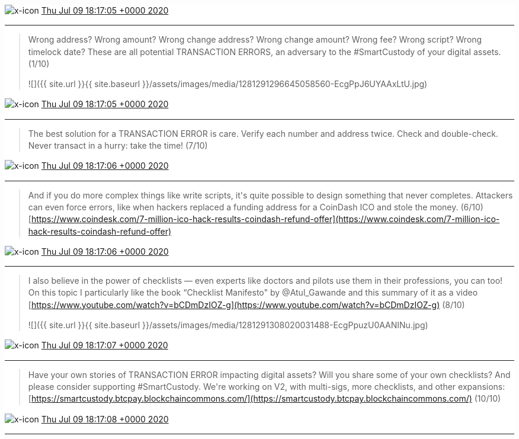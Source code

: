 <img src="{{ site.url }}{{ site.baseurl }}/assets/images/media/tweet.ico" alt="x-icon" width="30" /> [Thu Jul 09 18:17:05 +0000 2020](https://twitter.com/ChristopherA/status/1281291298272468992)

----

> Wrong address? Wrong amount? Wrong change address? Wrong change amount? Wrong fee? Wrong script? Wrong timelock date? These are all potential TRANSACTION ERRORS, an adversary to the #SmartCustody of your digital assets. (1/10) 
> 
> ![]({{ site.url }}{{ site.baseurl }}/assets/images/media/1281291296645058560-EcgPpJ6UYAAxLtU.jpg)

<img src="{{ site.url }}{{ site.baseurl }}/assets/images/media/tweet.ico" alt="x-icon" width="30" /> [Thu Jul 09 18:17:05 +0000 2020](https://twitter.com/ChristopherA/status/1281291296645058560)

----



> The best solution for a TRANSACTION ERROR is care. Verify each number and address twice. Check and double-check. Never transact in a hurry: take the time! (7/10)

<img src="{{ site.url }}{{ site.baseurl }}/assets/images/media/tweet.ico" alt="x-icon" width="30" /> [Thu Jul 09 18:17:06 +0000 2020](https://twitter.com/ChristopherA/status/1281291302437449729)

----



> And if you do more complex things like write scripts, it's quite possible to design something that never completes. Attackers can even force errors, like when hackers replaced a funding address for a CoinDash ICO and stole the money. (6/10) [https://www.coindesk.com/7-million-ico-hack-results-coindash-refund-offer](https://www.coindesk.com/7-million-ico-hack-results-coindash-refund-offer)

<img src="{{ site.url }}{{ site.baseurl }}/assets/images/media/tweet.ico" alt="x-icon" width="30" /> [Thu Jul 09 18:17:06 +0000 2020](https://twitter.com/ChristopherA/status/1281291301460168704)

----



> I also believe in the power of checklists — even experts like doctors and pilots use them in their professions, you can too! On this topic I particularly like the book “Checklist Manifesto" by @Atul_Gawande and this summary of it as a video [https://www.youtube.com/watch?v=bCDmDzIOZ-g](https://www.youtube.com/watch?v=bCDmDzIOZ-g) (8/10) 
> 
> ![]({{ site.url }}{{ site.baseurl }}/assets/images/media/1281291308020031488-EcgPpuzU0AANINu.jpg)

<img src="{{ site.url }}{{ site.baseurl }}/assets/images/media/tweet.ico" alt="x-icon" width="30" /> [Thu Jul 09 18:17:07 +0000 2020](https://twitter.com/ChristopherA/status/1281291308020031488)

----



> Have your own stories of TRANSACTION ERROR impacting digital assets? Will you share some of your own checklists? And please consider supporting #SmartCustody. We're working on V2, with multi-sigs, more checklists, and other expansions: [https://smartcustody.btcpay.blockchaincommons.com/](https://smartcustody.btcpay.blockchaincommons.com/) (10/10)

<img src="{{ site.url }}{{ site.baseurl }}/assets/images/media/tweet.ico" alt="x-icon" width="30" /> [Thu Jul 09 18:17:08 +0000 2020](https://twitter.com/ChristopherA/status/1281291311904026624)

----
